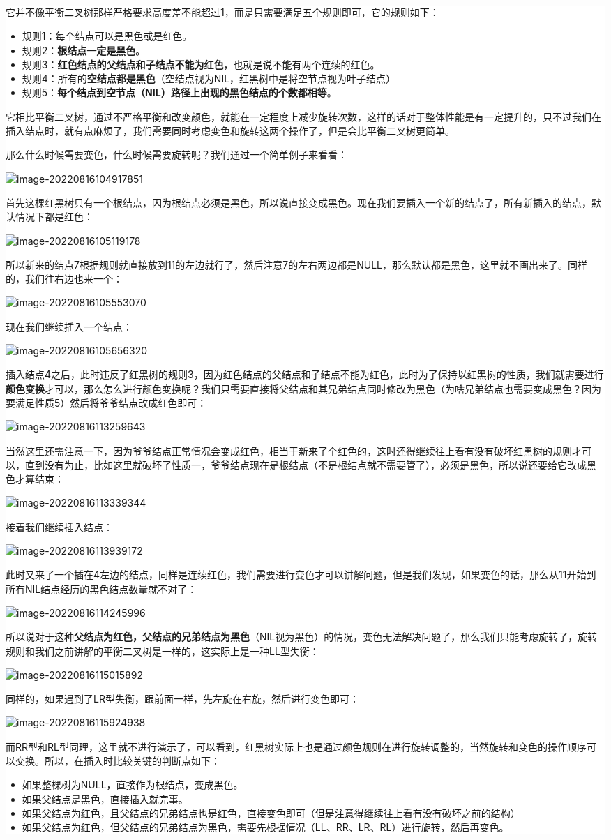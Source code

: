 它并不像平衡二叉树那样严格要求高度差不能超过1，而是只需要满足五个规则即可，它的规则如下：

- 规则1：每个结点可以是黑色或是红色。
- 规则2：**根结点一定是黑色**。
- 规则3：**红色结点的父结点和子结点不能为红色**，也就是说不能有两个连续的红色。
- 规则4：所有的**空结点都是黑色**（空结点视为NIL，红黑树中是将空节点视为叶子结点）
- 规则5：**每个结点到空节点（NIL）路径上出现的黑色结点的个数都相等**。

它相比平衡二叉树，通过不严格平衡和改变颜色，就能在一定程度上减少旋转次数，这样的话对于整体性能是有一定提升的，只不过我们在插入结点时，就有点麻烦了，我们需要同时考虑变色和旋转这两个操作了，但是会比平衡二叉树更简单。

那么什么时候需要变色，什么时候需要旋转呢？我们通过一个简单例子来看看：

![image-20220816104917851](https://s2.loli.net/2022/08/16/wIj5qnhxFAHcyG7.png)

首先这棵红黑树只有一个根结点，因为根结点必须是黑色，所以说直接变成黑色。现在我们要插入一个新的结点了，所有新插入的结点，默认情况下都是红色：

![image-20220816105119178](https://s2.loli.net/2022/08/16/yHRXgbsvOM27xLr.png)

所以新来的结点7根据规则就直接放到11的左边就行了，然后注意7的左右两边都是NULL，那么默认都是黑色，这里就不画出来了。同样的，我们往右边也来一个：

![image-20220816105553070](https://s2.loli.net/2022/08/16/kJiA71fQuKHnIdb.png)

现在我们继续插入一个结点：

![image-20220816105656320](https://s2.loli.net/2022/08/16/VEQLu5mb1tcTyzd.png)

插入结点4之后，此时违反了红黑树的规则3，因为红色结点的父结点和子结点不能为红色，此时为了保持以红黑树的性质，我们就需要进行**颜色变换**才可以，那么怎么进行颜色变换呢？我们只需要直接将父结点和其兄弟结点同时修改为黑色（为啥兄弟结点也需要变成黑色？因为要满足性质5）然后将爷爷结点改成红色即可：

![image-20220816113259643](https://s2.loli.net/2022/08/16/kuc1B3lqhNUwaSM.png)

当然这里还需注意一下，因为爷爷结点正常情况会变成红色，相当于新来了个红色的，这时还得继续往上看有没有破坏红黑树的规则才可以，直到没有为止，比如这里就破坏了性质一，爷爷结点现在是根结点（不是根结点就不需要管了），必须是黑色，所以说还要给它改成黑色才算结束：

![image-20220816113339344](https://s2.loli.net/2022/08/16/dpRX5DGsfWVwnQi.png)

接着我们继续插入结点：

![image-20220816113939172](https://s2.loli.net/2022/08/16/4ZAhv7R9YusI8q6.png)

此时又来了一个插在4左边的结点，同样是连续红色，我们需要进行变色才可以讲解问题，但是我们发现，如果变色的话，那么从11开始到所有NIL结点经历的黑色结点数量就不对了：

![image-20220816114245996](https://s2.loli.net/2022/08/16/n3M6Kfsb4jHtIci.png)

所以说对于这种**父结点为红色，父结点的兄弟结点为黑色**（NIL视为黑色）的情况，变色无法解决问题了，那么我们只能考虑旋转了，旋转规则和我们之前讲解的平衡二叉树是一样的，这实际上是一种LL型失衡：

![image-20220816115015892](https://s2.loli.net/2022/08/16/POTaBfosmQiceWk.png)

同样的，如果遇到了LR型失衡，跟前面一样，先左旋在右旋，然后进行变色即可：

![image-20220816115924938](https://s2.loli.net/2022/08/16/XqFr7hJwe38AakK.png)

而RR型和RL型同理，这里就不进行演示了，可以看到，红黑树实际上也是通过颜色规则在进行旋转调整的，当然旋转和变色的操作顺序可以交换。所以，在插入时比较关键的判断点如下：

* 如果整棵树为NULL，直接作为根结点，变成黑色。
* 如果父结点是黑色，直接插入就完事。
* 如果父结点为红色，且父结点的兄弟结点也是红色，直接变色即可（但是注意得继续往上看有没有破坏之前的结构）
* 如果父结点为红色，但父结点的兄弟结点为黑色，需要先根据情况（LL、RR、LR、RL）进行旋转，然后再变色。
